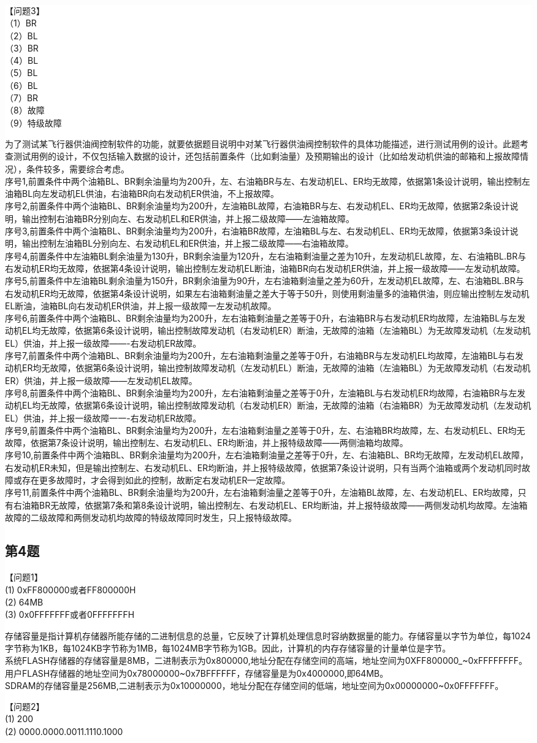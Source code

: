 【问题3】  
（1）BR  
（2）BL  
（3）BR  
（4）BL  
（5）BL  
（6）BL  
（7）BR  
（8）故障  
（9）特级故障  
  
为了测试某飞行器供油阀控制软件的功能，就要依据题目说明中对某飞行器供油阀控制软件的具体功能描述，进行测试用例的设计。此题考查测试用例的设计，不仅包括输入数据的设计，还包括前置条件（比如剩油量）及预期输出的设计（比如给发动机供油的邮箱和上报故障情况），条件较多，需要综合考虑。  
序号1,前置条件中两个油箱BL、BR剩余油量均为200升，左、右油箱BR与左、右发动机EL、ER均无故障，依据第1条设计说明，输出控制左油箱BL向左发动机EL供油，右油箱BR向右发动机ER供油，不上报故障。  
序号2,前置条件中两个油箱BL、BR剩余油量均为200升，左油箱BL故障，右油箱BR与左、右发动机EL、ER均无故障，依据第2条设计说明，输出控制右油箱BR分别向左、右发动机EL和ER供油，并上报二级故障——左油箱故障。  
序号3,前置条件中两个油箱BL、BR剩余油量均为200升，右油箱BR故障，左油箱BL与左、右发动机EL、ER均无故障，依据第3条设计说明，输出控制左油箱BL分别向左、右发动机EL和ER供油，并上报二级故障——右油箱故障。  
序号4,前置条件中左油箱BL剩余油量为130升，BR剩余油量为120升，左右油箱剩油量之差为10升，左发动机EL故障，左、右油箱BL.BR与右发动机ER均无故障，依据第4条设计说明，输出控制左发动机EL断油，油箱BR向右发动机ER供油，并上报一级故障——左发动机故障。  
序号5,前置条件中左油箱BL剩余油量为150升，BR剩余油量为90升，左右油箱剩油量之差为60升，左发动机EL故障，左、右油箱BL.BR与右发动机ER均无故障，依据第4条设计说明，如果左右油箱剩油量之差大于等于50升，则使用剩油量多的油箱供油，则应输出控制左发动机EL断油，油箱BL向右发动机ER供油，并上报一级故障一左发动机故障。  
序号6,前置条件中两个油箱BL、BR剩余油量均为200升，左右油箱剩油量之差等于0升，右油箱BR与右发动机ER均故障，左油箱BL与左发动机EL均无故障，依据第6条设计说明，输出控制故障发动机（右发动机ER）断油，无故障的油箱（左油箱BL）为无故障发动机（左发动机EL）供油，并上报一级故障——-右发动机ER故障。  
序号7,前置条件中两个油箱BL、BR剩余油量均为200升，左右油箱剩油量之差等于0升，右油箱BR与左发动机EL均故障，左油箱BL与右发动机ER均无故障，依据第6条设计说明，输出控制故障发动机（左发动机EL）断油，无故障的油箱（左油箱BL）为无故障发动机（右发动机ER）供油，并上报一级故障——左发动机EL故障。  
序号8,前置条件中两个油箱BL、BR剩余油量均为200升，左右油箱剩油量之差等于0升，左油箱BL与右发动机ER均故障，右油箱BR与左发动机EL均无故障，依据第6条设计说明，输出控制故障发动机（右发动机ER）断油，无故障的油箱（右油箱BR）为无故障发动机（左发动机EL）供油，并上报一级故障一一-右发动机ER故障。  
序号9,前置条件中两个油箱BL、BR剩余油量均为200升，左右油箱剩油量之差等于0升，左、右油箱BR均故障，左、右发动机EL、ER均无故障，依据第7条设计说明，输出控制左、右发动机EL、ER均断油，并上报特级故障——两侧油箱均故障。  
序号10,前置条件中两个油箱BL、BR剩余油量均为200升，左右油箱剩油量之差等于0升，左、右油箱BL、BR均无故障，左发动机EL故障，右发动机ER未知，但是输出控制左、右发动机EL、ER均断油，并上报特级故障，依据第7条设计说明，只有当两个油箱或两个发动机同时故障或存在更多故障时，才会得到如此的控制，故断定右发动机ER—定故障。  
序号11,前置条件中两个油箱BL、BR剩余油量均为200升，左右油箱剩油量之差等于0升，左油箱BL故障，左、右发动机EL、ER均故障，只有右油箱BR无故障，依据第7条和第8条设计说明，输出控制左、右发动机EL、ER均断油，并上报特级故障——两侧发动机均故障。左油箱故障的二级故障和两侧发动机均故障的特级故障同时发生，只上报特级故障。  


## 第4题 ##

【问题1】  
(1) 0xFF800000或者FF800000H  
(2) 64MB  
(3) 0x0FFFFFFF或者0FFFFFFFH  
  
存储容量是指计算机存储器所能存储的二进制信息的总量，它反映了计算机处理信息时容纳数据量的能力。存储容量以字节为单位，每1024字节称为1KB，每1024KB字节称为1MB，每1024MB字节称为1GB。因此，计算机的内存存储容量的计量单位是字节。  
系统FLASH存储器的存储容量是8MB，二进制表示为0x800000,地址分配在存储空间的高端，地址空间为0XFF800000\_~0xFFFFFFFF。  
用户FLASH存储器的地址空间为0x78000000~0x7BFFFFFF，存储容量是为0x4000000,即64MB。  
SDRAM的存储容量是256MB,二进制表示为0x10000000，地址分配在存储空间的低端，地址空间为0x00000000~0x0FFFFFFF。  
  
【问题2】  
(1) 200  
(2) 0000.0000.0011.1110.1000  
  